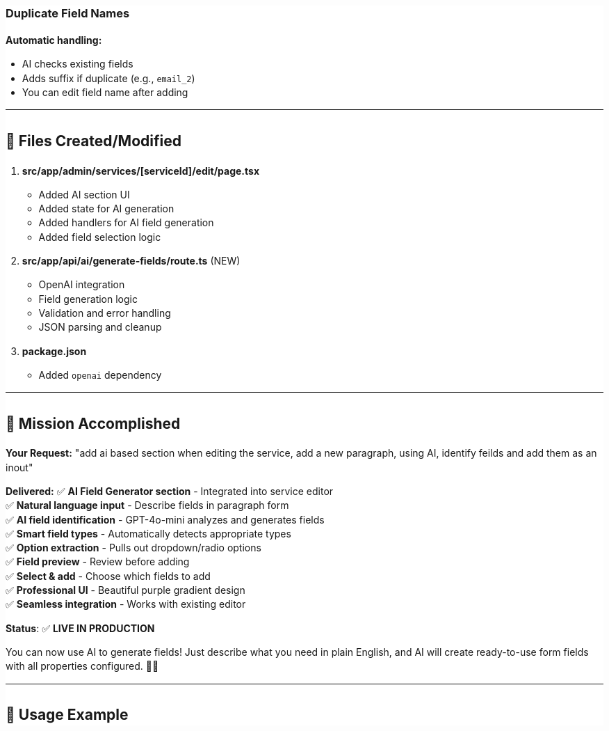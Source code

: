 ### Duplicate Field Names
**Automatic handling:**
- AI checks existing fields
- Adds suffix if duplicate (e.g., `email_2`)
- You can edit field name after adding

---

## 💾 Files Created/Modified

1. **src/app/admin/services/[serviceId]/edit/page.tsx**
   - Added AI section UI
   - Added state for AI generation
   - Added handlers for AI field generation
   - Added field selection logic

2. **src/app/api/ai/generate-fields/route.ts** (NEW)
   - OpenAI integration
   - Field generation logic
   - Validation and error handling
   - JSON parsing and cleanup

3. **package.json**
   - Added `openai` dependency

---

## 🎯 Mission Accomplished

**Your Request:**
"add ai based section when editing the service, add a new paragraph, using AI, identify feilds and add them as an inout"

**Delivered:**
✅ **AI Field Generator section** - Integrated into service editor  
✅ **Natural language input** - Describe fields in paragraph form  
✅ **AI field identification** - GPT-4o-mini analyzes and generates fields  
✅ **Smart field types** - Automatically detects appropriate types  
✅ **Option extraction** - Pulls out dropdown/radio options  
✅ **Field preview** - Review before adding  
✅ **Select & add** - Choose which fields to add  
✅ **Professional UI** - Beautiful purple gradient design  
✅ **Seamless integration** - Works with existing editor  

**Status**: ✅ **LIVE IN PRODUCTION**

You can now use AI to generate fields! Just describe what you need in plain English, and AI will create ready-to-use form fields with all properties configured. 🤖✨

---

## 📸 Usage Example
